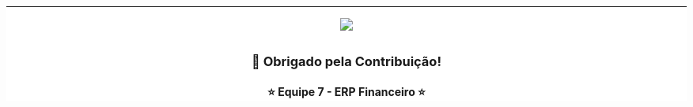 </div>

---

<div align="center">
  <img src="https://capsule-render.vercel.app/api?type=waving&color=gradient&customColorList=0,2,2,5,30&height=100&section=footer&fontSize=20&fontColor=fff&animation=twinkling" width="100%"/>
  
  ### **💜 Obrigado pela Contribuição!**
  
  **⭐ Equipe 7 - ERP Financeiro ⭐**
  
</div>


